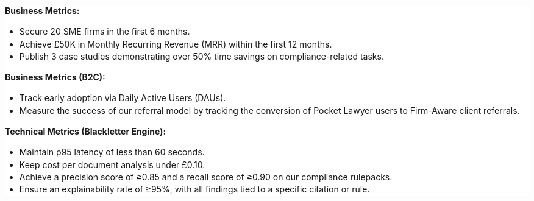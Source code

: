 **Business Metrics:**
* Secure 20 SME firms in the first 6 months.
* Achieve £50K in Monthly Recurring Revenue (MRR) within the first 12 months.
* Publish 3 case studies demonstrating over 50% time savings on compliance-related tasks.

**Business Metrics (B2C):**
* Track early adoption via Daily Active Users (DAUs).
* Measure the success of our referral model by tracking the conversion of Pocket Lawyer users to Firm-Aware client referrals.

**Technical Metrics (Blackletter Engine):**
* Maintain p95 latency of less than 60 seconds.
* Keep cost per document analysis under £0.10.
* Achieve a precision score of ≥0.85 and a recall score of ≥0.90 on our compliance rulepacks.
* Ensure an explainability rate of ≥95%, with all findings tied to a specific citation or rule.
